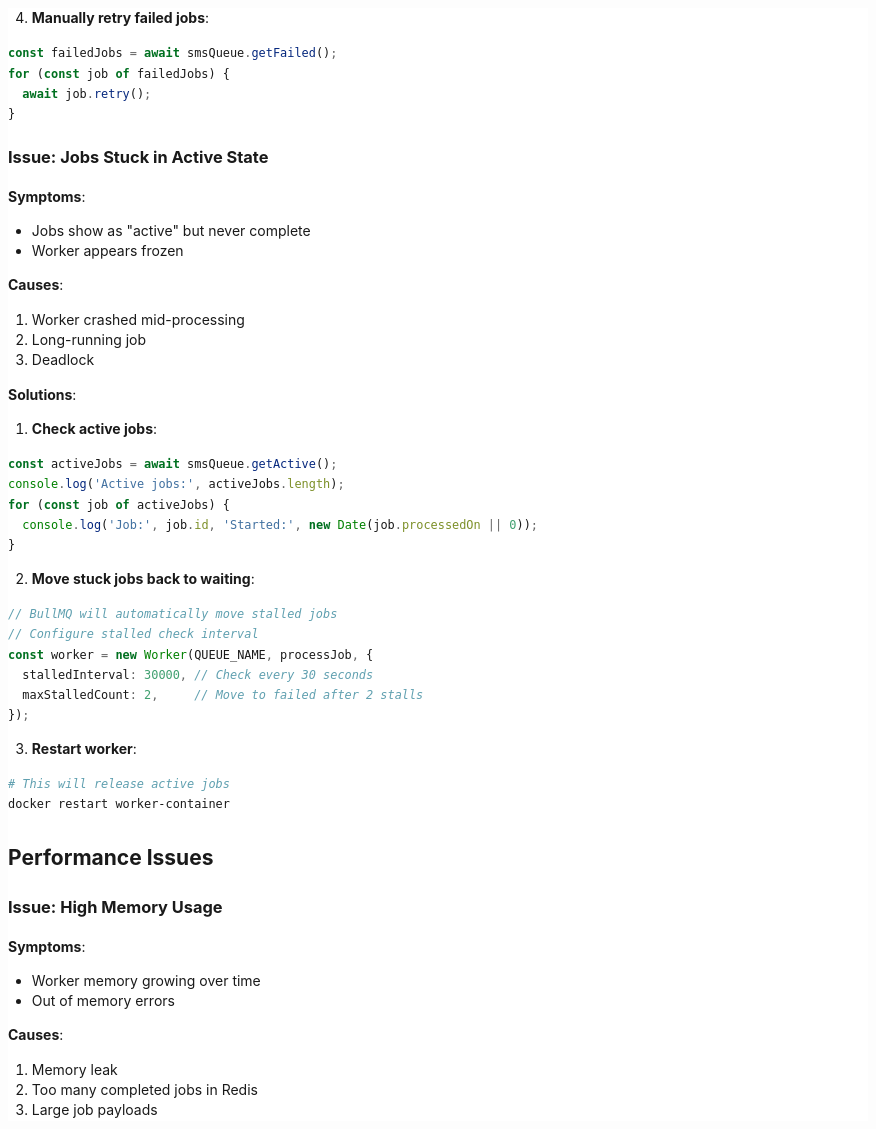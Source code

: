 4. **Manually retry failed jobs**:
```typescript
const failedJobs = await smsQueue.getFailed();
for (const job of failedJobs) {
  await job.retry();
}
```

### Issue: Jobs Stuck in Active State

**Symptoms**:
- Jobs show as "active" but never complete
- Worker appears frozen

**Causes**:
1. Worker crashed mid-processing
2. Long-running job
3. Deadlock

**Solutions**:

1. **Check active jobs**:
```typescript
const activeJobs = await smsQueue.getActive();
console.log('Active jobs:', activeJobs.length);
for (const job of activeJobs) {
  console.log('Job:', job.id, 'Started:', new Date(job.processedOn || 0));
}
```

2. **Move stuck jobs back to waiting**:
```typescript
// BullMQ will automatically move stalled jobs
// Configure stalled check interval
const worker = new Worker(QUEUE_NAME, processJob, {
  stalledInterval: 30000, // Check every 30 seconds
  maxStalledCount: 2,     // Move to failed after 2 stalls
});
```

3. **Restart worker**:
```bash
# This will release active jobs
docker restart worker-container
```

## Performance Issues

### Issue: High Memory Usage

**Symptoms**:
- Worker memory growing over time
- Out of memory errors

**Causes**:
1. Memory leak
2. Too many completed jobs in Redis
3. Large job payloads
